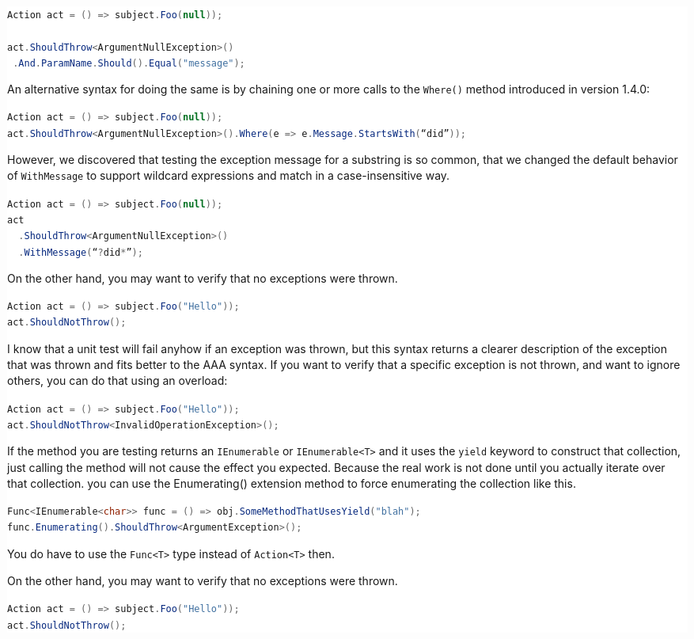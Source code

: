 ```csharp
Action act = () => subject.Foo(null));

act.ShouldThrow<ArgumentNullException>()
 .And.ParamName.Should().Equal("message");
```

An alternative syntax for doing the same is by chaining one or more calls to the `Where()` method introduced in version 1.4.0:

```csharp
Action act = () => subject.Foo(null)); 
act.ShouldThrow<ArgumentNullException>().Where(e => e.Message.StartsWith(“did”));
```

However, we discovered that testing the exception message for a substring is so common, that we changed the default behavior of `WithMessage` to support wildcard expressions and match in a case-insensitive way.

```csharp
Action act = () => subject.Foo(null)); 
act
  .ShouldThrow<ArgumentNullException>()
  .WithMessage(“?did*”);
```

On the other hand, you may want to verify that no exceptions were thrown.

```csharp
Action act = () => subject.Foo("Hello"));
act.ShouldNotThrow();
```

I know that a unit test will fail anyhow if an exception was thrown, but this syntax returns a clearer description of the exception that was thrown and fits better to the AAA syntax. If you want to verify that a specific exception is not thrown, and want to ignore others, you can do that using an overload:

```csharp
Action act = () => subject.Foo("Hello"));
act.ShouldNotThrow<InvalidOperationException>();
```

If the method you are testing returns an `IEnumerable` or `IEnumerable<T>` and it uses the `yield` keyword to construct that collection, just calling the method will not cause the effect you expected. Because the real work is not done until you actually iterate over that collection. you can use the Enumerating() extension method to force enumerating the collection like this.

```csharp
Func<IEnumerable<char>> func = () => obj.SomeMethodThatUsesYield("blah");
func.Enumerating().ShouldThrow<ArgumentException>();
```

You do have to use the `Func<T>` type instead of `Action<T>` then.

On the other hand, you may want to verify that no exceptions were thrown.

```csharp
Action act = () => subject.Foo("Hello"));
act.ShouldNotThrow();
```
